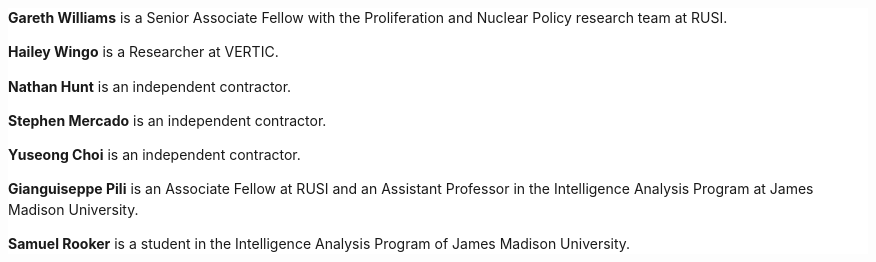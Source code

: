 __Gareth Williams__ is a Senior Associate Fellow with the Proliferation and Nuclear Policy research team at RUSI.

__Hailey Wingo__ is a Researcher at VERTIC.

__Nathan Hunt__ is an independent contractor.

__Stephen Mercado__ is an independent contractor.

__Yuseong Choi__ is an independent contractor.

__Gianguiseppe Pili__ is an Associate Fellow at RUSI and an Assistant Professor in the Intelligence Analysis Program at James Madison University.

__Samuel Rooker__ is a student in the Intelligence Analysis Program of James Madison University.
